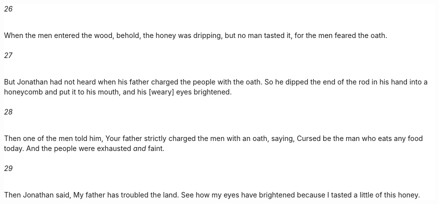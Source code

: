 






###### 26 






When the men entered the wood, behold, the honey was dripping, but no man tasted it, for the men feared the oath. 













###### 27 






But Jonathan had not heard when his father charged the people with the oath. So he dipped the end of the rod in his hand into a honeycomb and put it to his mouth, and his [weary] eyes brightened. 













###### 28 






Then one of the men told him, Your father strictly charged the men with an oath, saying, Cursed be the man who eats any food today. And the people were exhausted _and_ faint. 













###### 29 






Then Jonathan said, My father has troubled the land. See how my eyes have brightened because I tasted a little of this honey. 
